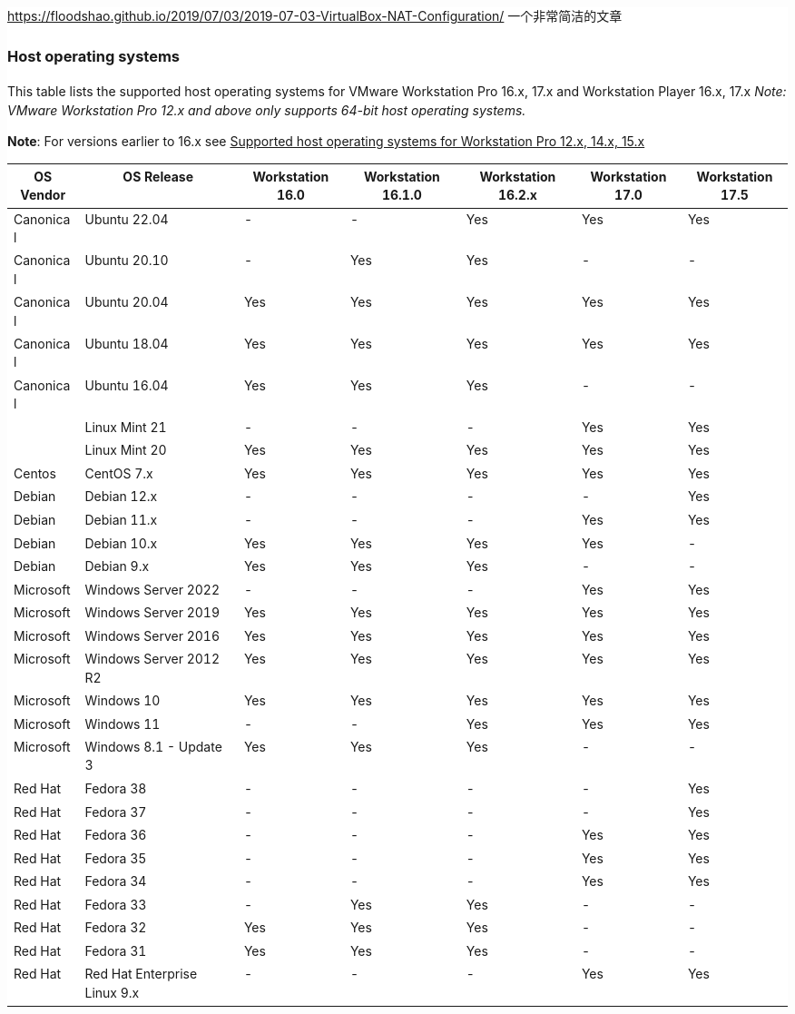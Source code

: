 
https://floodshao.github.io/2019/07/03/2019-07-03-VirtualBox-NAT-Configuration/
一个非常简洁的文章

###  Host operating systems




This table lists the supported host operating systems for VMware Workstation Pro 16.x, 17.x and Workstation Player 16.x, 17.x
*Note: VMware Workstation Pro 12.x and above only supports 64-bit host operating systems.*

**Note**: For versions earlier to 16.x see [Supported host operating systems for Workstation Pro 12.x, 14.x, 15.x](https://kb.vmware.com/s/article/2129859)


| **OS Vendor** | **OS Release**                              | **Workstation 16.0** | **Workstation 16.1.0** | **Workstation 16.2.x** | **Workstation 17.0** | **Workstation 17.5** |
| ------------- | ------------------------------------------- | -------------------- | ---------------------- | ---------------------- | -------------------- | -------------------- |
| Canonical     | Ubuntu 22.04                                | -                    | -                      | Yes                    | Yes                  | Yes                  |
| Canonical     | Ubuntu 20.10                                | -                    | Yes                    | Yes                    | -                    | -                    |
| Canonical     | Ubuntu 20.04                                | Yes                  | Yes                    | Yes                    | Yes                  | Yes                  |
| Canonical     | Ubuntu 18.04                                | Yes                  | Yes                    | Yes                    | Yes                  | Yes                  |
| Canonical     | Ubuntu 16.04                                | Yes                  | Yes                    | Yes                    | -                    | -                    |
|               | Linux Mint 21                               | -                    | -                      | -                      | Yes                  | Yes                  |
|               | Linux Mint 20                               | Yes                  | Yes                    | Yes                    | Yes                  | Yes                  |
| Centos        | CentOS 7.x                                  | Yes                  | Yes                    | Yes                    | Yes                  | Yes                  |
| Debian        | Debian 12.x                                 | -                    | -                      | -                      | -                    | Yes                  |
| Debian        | Debian 11.x                                 | -                    | -                      | -                      | Yes                  | Yes                  |
| Debian        | Debian 10.x                                 | Yes                  | Yes                    | Yes                    | Yes                  | -                    |
| Debian        | Debian 9.x                                  | Yes                  | Yes                    | Yes                    | -                    | -                    |
| Microsoft     | Windows Server 2022                         | -                    | -                      | -                      | Yes                  | Yes                  |
| Microsoft     | Windows Server 2019                         | Yes                  | Yes                    | Yes                    | Yes                  | Yes                  |
| Microsoft     | Windows Server 2016                         | Yes                  | Yes                    | Yes                    | Yes                  | Yes                  |
| Microsoft     | Windows Server 2012 R2                      | Yes                  | Yes                    | Yes                    | Yes                  | Yes                  |
| Microsoft     | Windows 10                                  | Yes                  | Yes                    | Yes                    | Yes                  | Yes                  |
| Microsoft     | Windows 11                                  | -                    | -                      | Yes                    | Yes                  | Yes                  |
| Microsoft     | Windows 8.1 - Update 3                      | Yes                  | Yes                    | Yes                    | -                    | -                    |
| Red Hat       | Fedora 38                                   | -                    | -                      | -                      | -                    | Yes                  |
| Red Hat       | Fedora 37                                   | -                    | -                      | -                      | -                    | Yes                  |
| Red Hat       | Fedora 36                                   | -                    | -                      | -                      | Yes                  | Yes                  |
| Red Hat       | Fedora 35                                   | -                    | -                      | -                      | Yes                  | Yes                  |
| Red Hat       | Fedora 34                                   | -                    | -                      | -                      | Yes                  | Yes                  |
| Red Hat       | Fedora 33                                   | -                    | Yes                    | Yes                    | -                    | -                    |
| Red Hat       | Fedora 32                                   | Yes                  | Yes                    | Yes                    | -                    | -                    |
| Red Hat       | Fedora 31                                   | Yes                  | Yes                    | Yes                    | -                    | -                    |
| Red Hat       | Red Hat Enterprise Linux 9.x                | -                    | -                      | -                      | Yes                  | Yes                  |